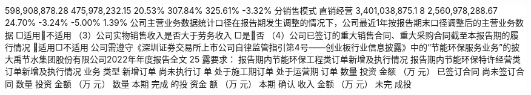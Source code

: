 598,908,878.28
475,978,232.15
20.53%
307.84%
325.61%
-3.32%
分销售模式
直销经营
3,401,038,875.1
8
2,560,978,288.67
24.70%
-3.24%
-5.00%
1.39%
公司主营业务数据统计口径在报告期发生调整的情况下，公司最近1年按报告期末口径调整后的主营业务数据
□适用不适用
（3）公司实物销售收入是否大于劳务收入
□是否
（4）公司已签订的重大销售合同、重大采购合同截至本报告期的履行情况
适用□不适用
公司需遵守《深圳证券交易所上市公司自律监管指引第4号——创业板行业信息披露》中的“节能环保服务业务”的披
大禹节水集团股份有限公司2022年年度报告全文
25
露要求：
报告期内节能环保工程类订单新增及执行情况
报告期内节能环保特许经营类订单新增及执行情况
业务
类型
新增订单
尚未执行订
单
处于施工期订单
处于运营期
订单
数量
投资
金额
（万
元）
已签订合同
尚未签订合
同
数量
投资
金额
（万
元）
数量
本期
完成
的投
资金
额
（万
元）
本期
确认
收入
金额
（万
元）
未完
成投